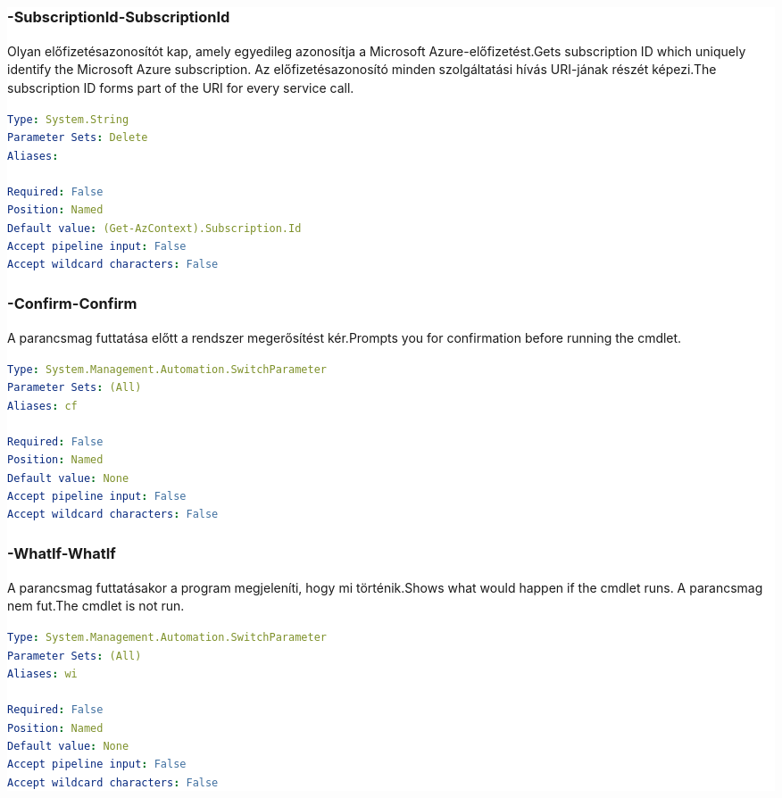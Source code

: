 ### <span data-ttu-id="3f541-130">-SubscriptionId</span><span class="sxs-lookup"><span data-stu-id="3f541-130">-SubscriptionId</span></span>
<span data-ttu-id="3f541-131">Olyan előfizetésazonosítót kap, amely egyedileg azonosítja a Microsoft Azure-előfizetést.</span><span class="sxs-lookup"><span data-stu-id="3f541-131">Gets subscription ID which uniquely identify the Microsoft Azure subscription.</span></span>
<span data-ttu-id="3f541-132">Az előfizetésazonosító minden szolgáltatási hívás URI-jának részét képezi.</span><span class="sxs-lookup"><span data-stu-id="3f541-132">The subscription ID forms part of the URI for every service call.</span></span>

```yaml
Type: System.String
Parameter Sets: Delete
Aliases:

Required: False
Position: Named
Default value: (Get-AzContext).Subscription.Id
Accept pipeline input: False
Accept wildcard characters: False
```

### <span data-ttu-id="3f541-133">-Confirm</span><span class="sxs-lookup"><span data-stu-id="3f541-133">-Confirm</span></span>
<span data-ttu-id="3f541-134">A parancsmag futtatása előtt a rendszer megerősítést kér.</span><span class="sxs-lookup"><span data-stu-id="3f541-134">Prompts you for confirmation before running the cmdlet.</span></span>

```yaml
Type: System.Management.Automation.SwitchParameter
Parameter Sets: (All)
Aliases: cf

Required: False
Position: Named
Default value: None
Accept pipeline input: False
Accept wildcard characters: False
```

### <span data-ttu-id="3f541-135">-WhatIf</span><span class="sxs-lookup"><span data-stu-id="3f541-135">-WhatIf</span></span>
<span data-ttu-id="3f541-136">A parancsmag futtatásakor a program megjeleníti, hogy mi történik.</span><span class="sxs-lookup"><span data-stu-id="3f541-136">Shows what would happen if the cmdlet runs.</span></span>
<span data-ttu-id="3f541-137">A parancsmag nem fut.</span><span class="sxs-lookup"><span data-stu-id="3f541-137">The cmdlet is not run.</span></span>

```yaml
Type: System.Management.Automation.SwitchParameter
Parameter Sets: (All)
Aliases: wi

Required: False
Position: Named
Default value: None
Accept pipeline input: False
Accept wildcard characters: False
```

